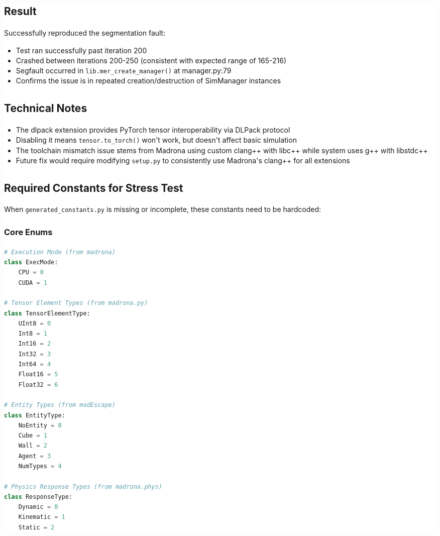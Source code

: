 ## Result
Successfully reproduced the segmentation fault:
- Test ran successfully past iteration 200
- Crashed between iterations 200-250 (consistent with expected range of 165-216)
- Segfault occurred in `lib.mer_create_manager()` at manager.py:79
- Confirms the issue is in repeated creation/destruction of SimManager instances

## Technical Notes
- The dlpack extension provides PyTorch tensor interoperability via DLPack protocol
- Disabling it means `tensor.to_torch()` won't work, but doesn't affect basic simulation
- The toolchain mismatch issue stems from Madrona using custom clang++ with libc++ while system uses g++ with libstdc++
- Future fix would require modifying `setup.py` to consistently use Madrona's clang++ for all extensions

## Required Constants for Stress Test

When `generated_constants.py` is missing or incomplete, these constants need to be hardcoded:

### Core Enums
```python
# Execution Mode (from madrona)
class ExecMode:
    CPU = 0
    CUDA = 1

# Tensor Element Types (from madrona.py)
class TensorElementType:
    UInt8 = 0
    Int8 = 1
    Int16 = 2
    Int32 = 3
    Int64 = 4
    Float16 = 5
    Float32 = 6

# Entity Types (from madEscape)
class EntityType:
    NoEntity = 0
    Cube = 1
    Wall = 2
    Agent = 3
    NumTypes = 4

# Physics Response Types (from madrona.phys)
class ResponseType:
    Dynamic = 0
    Kinematic = 1
    Static = 2
```
